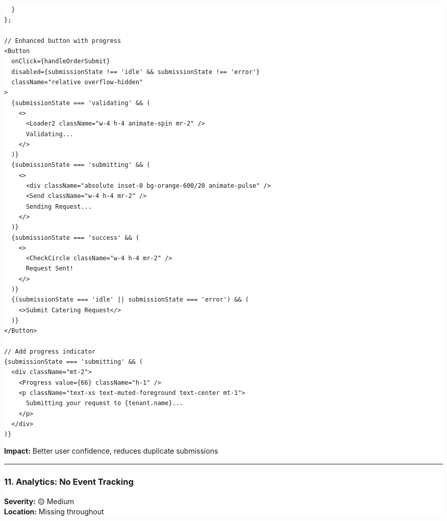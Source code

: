 ```tsx
  }
};

// Enhanced button with progress
<Button 
  onClick={handleOrderSubmit}
  disabled={submissionState !== 'idle' && submissionState !== 'error'}
  className="relative overflow-hidden"
>
  {submissionState === 'validating' && (
    <>
      <Loader2 className="w-4 h-4 animate-spin mr-2" />
      Validating...
    </>
  )}
  {submissionState === 'submitting' && (
    <>
      <div className="absolute inset-0 bg-orange-600/20 animate-pulse" />
      <Send className="w-4 h-4 mr-2" />
      Sending Request...
    </>
  )}
  {submissionState === 'success' && (
    <>
      <CheckCircle className="w-4 h-4 mr-2" />
      Request Sent!
    </>
  )}
  {(submissionState === 'idle' || submissionState === 'error') && (
    <>Submit Catering Request</>
  )}
</Button>

// Add progress indicator
{submissionState === 'submitting' && (
  <div className="mt-2">
    <Progress value={66} className="h-1" />
    <p className="text-xs text-muted-foreground text-center mt-1">
      Submitting your request to {tenant.name}...
    </p>
  </div>
)}
```

**Impact:** Better user confidence, reduces duplicate submissions

---

### 11. **Analytics: No Event Tracking**
**Severity:** 🟡 Medium  
**Location:** Missing throughout
